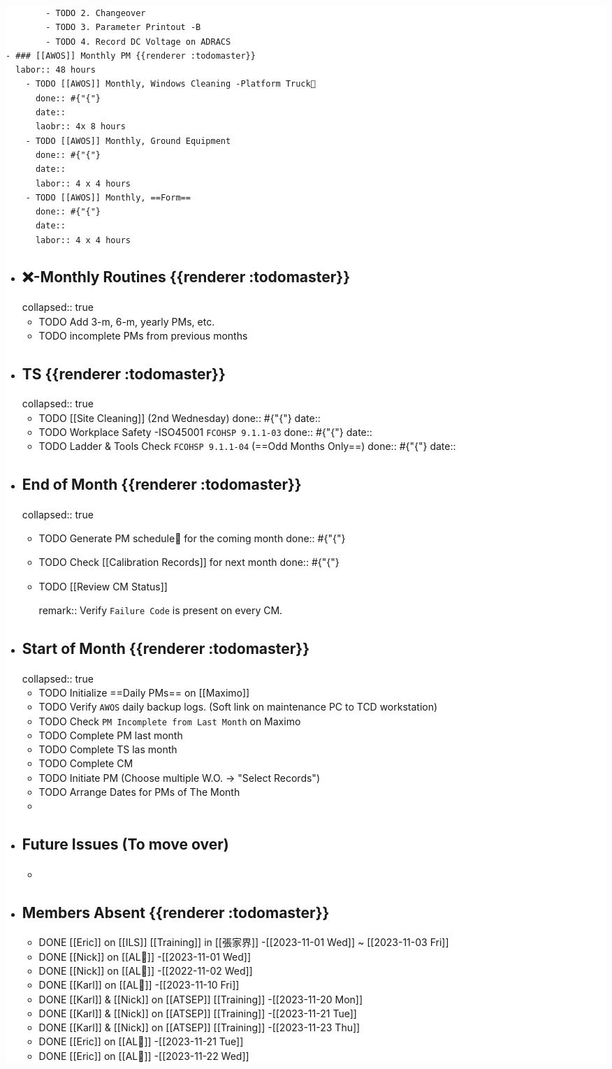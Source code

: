 			- TODO 2. Changeover
			- TODO 3. Parameter Printout -B
			- TODO 4. Record DC Voltage on ADRACS
	- ### [[AWOS]] Monthly PM {{renderer :todomaster}}
	  labor:: 48 hours
		- TODO [[AWOS]] Monthly, Windows Cleaning -Platform Truck🚛
		  done:: #{"{"}
		  date:: 
		  laobr:: 4x 8 hours
		- TODO [[AWOS]] Monthly, Ground Equipment
		  done:: #{"{"}
		  date::
		  labor:: 4 x 4 hours
		- TODO [[AWOS]] Monthly, ==Form== 
		  done:: #{"{"}
		  date:: 
		  labor:: 4 x 4 hours
- ## ❌-Monthly Routines {{renderer :todomaster}}
  collapsed:: true
	- TODO Add 3-m, 6-m, yearly PMs, etc.
	- TODO incomplete PMs from previous months
- ## TS {{renderer :todomaster}}
  collapsed:: true
	- TODO [[Site Cleaning]] (2nd Wednesday) 
	  done:: #{"{"}
	  date::
	- TODO Workplace Safety -ISO45001 `FCOHSP 9.1.1-03`
	  done:: #{"{"}
	  date::
	- TODO Ladder & Tools Check `FCOHSP 9.1.1-04` (==Odd Months Only==) 
	  done:: #{"{"}
	  date::
- ## End of Month {{renderer :todomaster}}
  collapsed:: true
	- TODO Generate PM schedule📅 for the coming month
	  done:: #{"{"}
	- TODO Check [[Calibration Records]] for next month
	  done:: #{"{"}
	- TODO [[Review CM Status]]
	  
	  remark:: Verify `Failure Code` is present on every CM.
- ## Start of Month {{renderer :todomaster}}
  collapsed:: true
	- TODO Initialize ==Daily PMs== on [[Maximo]]
	- TODO Verify `AWOS` daily backup logs. (Soft link on maintenance PC to TCD workstation)
	- TODO Check `PM Incomplete from Last Month` on Maximo
	- TODO Complete PM last month
	- TODO Complete TS las month
	- TODO Complete CM
	- TODO Initiate PM (Choose multiple W.O. -> "Select Records")
	- TODO Arrange Dates for PMs of The Month
	-
- ## Future Issues (To move over)
	-
- ## Members Absent {{renderer :todomaster}}
	- DONE [[Eric]] on [[ILS]] [[Training]] in [[張家界]] -[[2023-11-01 Wed]] ~ [[2023-11-03 Fri]]
	- DONE [[Nick]] on [[AL🎉]] -[[2023-11-01 Wed]]
	- DONE [[Nick]] on [[AL🎉]] -[[2022-11-02 Wed]]
	- DONE [[Karl]] on [[AL🎉]] -[[2023-11-10 Fri]]
	- DONE [[Karl]] & [[Nick]] on [[ATSEP]] [[Training]] -[[2023-11-20 Mon]]
	- DONE [[Karl]] & [[Nick]] on [[ATSEP]] [[Training]] -[[2023-11-21 Tue]]
	- DONE [[Karl]] & [[Nick]] on [[ATSEP]] [[Training]] -[[2023-11-23 Thu]]
	- DONE [[Eric]] on [[AL🎉]] -[[2023-11-21 Tue]]
	- DONE [[Eric]] on [[AL🎉]] -[[2023-11-22 Wed]]